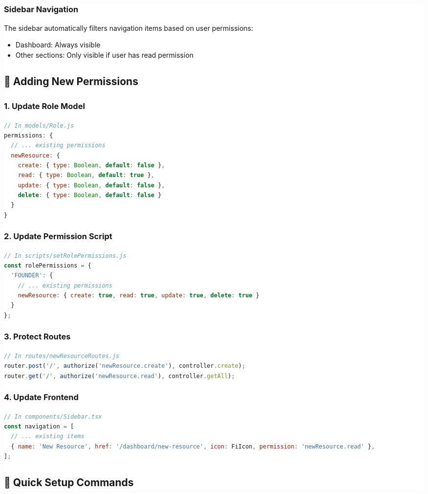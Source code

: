 ### Sidebar Navigation
The sidebar automatically filters navigation items based on user permissions:
- Dashboard: Always visible
- Other sections: Only visible if user has read permission

## 📝 Adding New Permissions

### 1. Update Role Model
```javascript
// In models/Role.js
permissions: {
  // ... existing permissions
  newResource: {
    create: { type: Boolean, default: false },
    read: { type: Boolean, default: true },
    update: { type: Boolean, default: false },
    delete: { type: Boolean, default: false }
  }
}
```

### 2. Update Permission Script
```javascript
// In scripts/setRolePermissions.js
const rolePermissions = {
  'FOUNDER': {
    // ... existing permissions
    newResource: { create: true, read: true, update: true, delete: true }
  }
};
```

### 3. Protect Routes
```javascript
// In routes/newResourceRoutes.js
router.post('/', authorize('newResource.create'), controller.create);
router.get('/', authorize('newResource.read'), controller.getAll);
```

### 4. Update Frontend
```javascript
// In components/Sidebar.tsx
const navigation = [
  // ... existing items
  { name: 'New Resource', href: '/dashboard/new-resource', icon: FiIcon, permission: 'newResource.read' },
];
```

## 🚀 Quick Setup Commands
